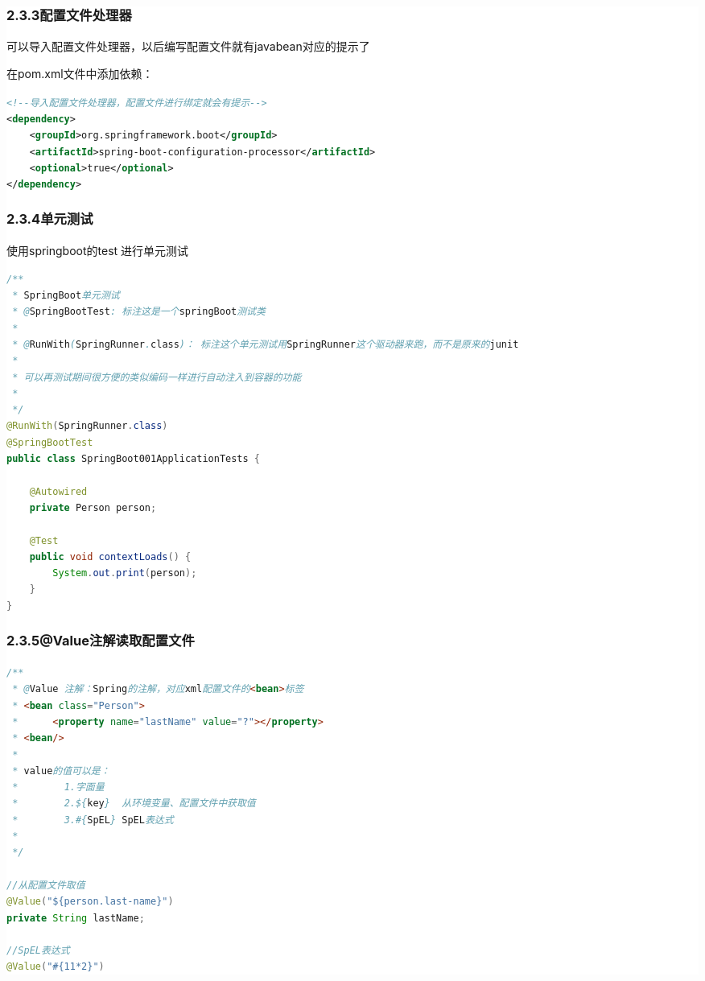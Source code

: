 ### 2.3.3配置文件处理器

可以导入配置文件处理器，以后编写配置文件就有javabean对应的提示了

在pom.xml文件中添加依赖：

```xml
<!--导入配置文件处理器，配置文件进行绑定就会有提示-->
<dependency>
    <groupId>org.springframework.boot</groupId>
    <artifactId>spring-boot-configuration-processor</artifactId>
    <optional>true</optional>
</dependency>
```

### 2.3.4单元测试

使用springboot的test 进行单元测试

```java
/**
 * SpringBoot单元测试
 * @SpringBootTest: 标注这是一个springBoot测试类
 *
 * @RunWith(SpringRunner.class)： 标注这个单元测试用SpringRunner这个驱动器来跑，而不是原来的junit
 *
 * 可以再测试期间很方便的类似编码一样进行自动注入到容器的功能
 *
 */
@RunWith(SpringRunner.class)
@SpringBootTest
public class SpringBoot001ApplicationTests {

    @Autowired
    private Person person;

    @Test
    public void contextLoads() {
        System.out.print(person);
    }
}
```



### 2.3.5@Value注解读取配置文件

```java
/**
 * @Value 注解：Spring的注解，对应xml配置文件的<bean>标签
 * <bean class="Person">
 *      <property name="lastName" value="?"></property>
 * <bean/>
 *
 * value的值可以是：
 *        1.字面量
 *        2.${key}  从环境变量、配置文件中获取值
 *        3.#{SpEL} SpEL表达式
 *
 */

//从配置文件取值
@Value("${person.last-name}")
private String lastName;

//SpEL表达式
@Value("#{11*2}")
```